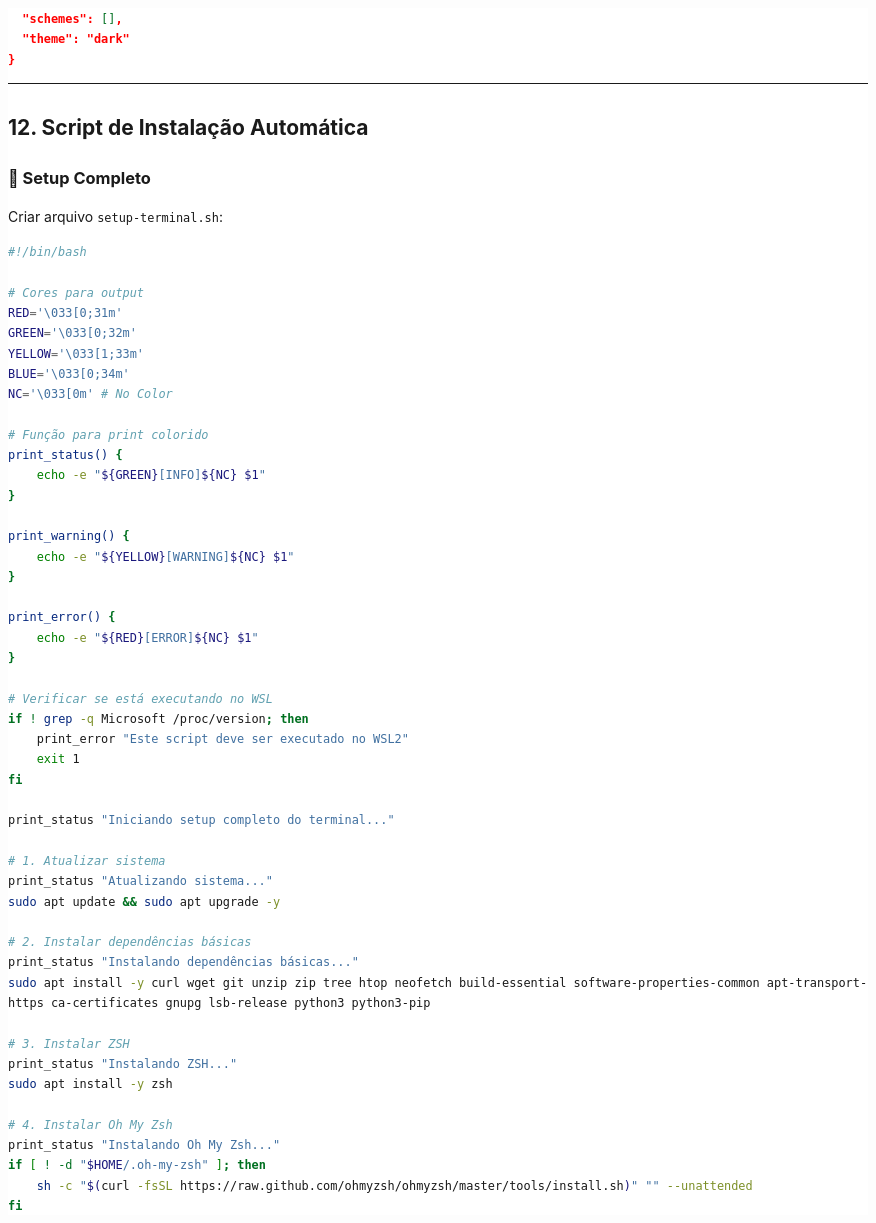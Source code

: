 ```json
  "schemes": [],
  "theme": "dark"
}
```

---

## 12. Script de Instalação Automática

### 🚀 Setup Completo

Criar arquivo `setup-terminal.sh`:

```bash
#!/bin/bash

# Cores para output
RED='\033[0;31m'
GREEN='\033[0;32m'
YELLOW='\033[1;33m'
BLUE='\033[0;34m'
NC='\033[0m' # No Color

# Função para print colorido
print_status() {
    echo -e "${GREEN}[INFO]${NC} $1"
}

print_warning() {
    echo -e "${YELLOW}[WARNING]${NC} $1"
}

print_error() {
    echo -e "${RED}[ERROR]${NC} $1"
}

# Verificar se está executando no WSL
if ! grep -q Microsoft /proc/version; then
    print_error "Este script deve ser executado no WSL2"
    exit 1
fi

print_status "Iniciando setup completo do terminal..."

# 1. Atualizar sistema
print_status "Atualizando sistema..."
sudo apt update && sudo apt upgrade -y

# 2. Instalar dependências básicas
print_status "Instalando dependências básicas..."
sudo apt install -y curl wget git unzip zip tree htop neofetch build-essential software-properties-common apt-transport-https ca-certificates gnupg lsb-release python3 python3-pip

# 3. Instalar ZSH
print_status "Instalando ZSH..."
sudo apt install -y zsh

# 4. Instalar Oh My Zsh
print_status "Instalando Oh My Zsh..."
if [ ! -d "$HOME/.oh-my-zsh" ]; then
    sh -c "$(curl -fsSL https://raw.github.com/ohmyzsh/ohmyzsh/master/tools/install.sh)" "" --unattended
fi
```